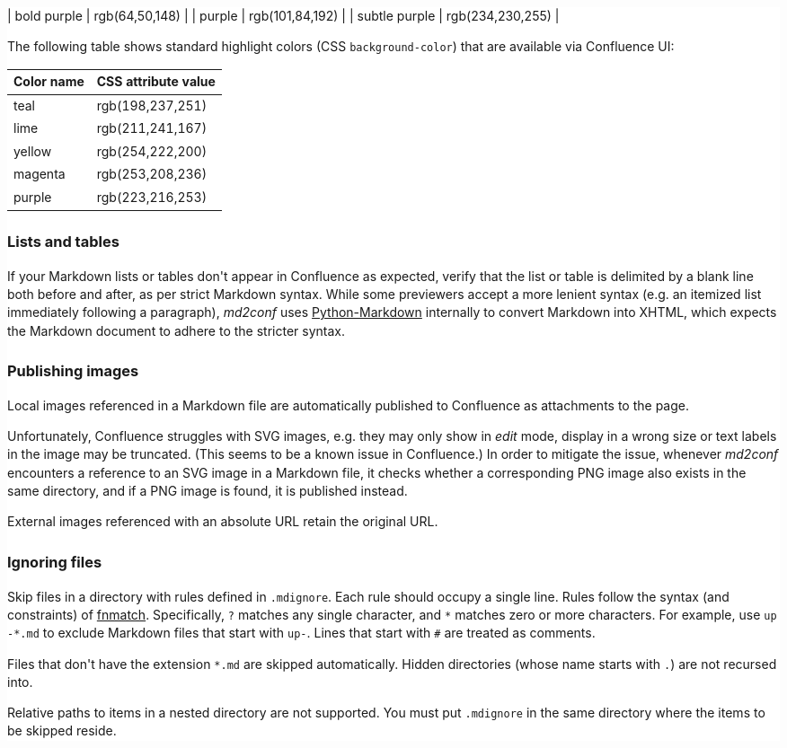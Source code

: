 | bold purple   | rgb(64,50,148)      |
| purple        | rgb(101,84,192)     |
| subtle purple | rgb(234,230,255)    |

The following table shows standard highlight colors (CSS `background-color`) that are available via Confluence UI:

| Color name    | CSS attribute value |
| ------------- | ------------------- |
| teal          | rgb(198,237,251)    |
| lime          | rgb(211,241,167)    |
| yellow        | rgb(254,222,200)    |
| magenta       | rgb(253,208,236)    |
| purple        | rgb(223,216,253)    |

### Lists and tables

If your Markdown lists or tables don't appear in Confluence as expected, verify that the list or table is delimited by a blank line both before and after, as per strict Markdown syntax. While some previewers accept a more lenient syntax (e.g. an itemized list immediately following a paragraph), *md2conf* uses [Python-Markdown](https://python-markdown.github.io/) internally to convert Markdown into XHTML, which expects the Markdown document to adhere to the stricter syntax.

### Publishing images

Local images referenced in a Markdown file are automatically published to Confluence as attachments to the page.

Unfortunately, Confluence struggles with SVG images, e.g. they may only show in *edit* mode, display in a wrong size or text labels in the image may be truncated. (This seems to be a known issue in Confluence.) In order to mitigate the issue, whenever *md2conf* encounters a reference to an SVG image in a Markdown file, it checks whether a corresponding PNG image also exists in the same directory, and if a PNG image is found, it is published instead.

External images referenced with an absolute URL retain the original URL.

### Ignoring files

Skip files in a directory with rules defined in `.mdignore`. Each rule should occupy a single line. Rules follow the syntax (and constraints) of [fnmatch](https://docs.python.org/3/library/fnmatch.html#fnmatch.fnmatch). Specifically, `?` matches any single character, and `*` matches zero or more characters. For example, use `up-*.md` to exclude Markdown files that start with `up-`. Lines that start with `#` are treated as comments.

Files that don't have the extension `*.md` are skipped automatically. Hidden directories (whose name starts with `.`) are not recursed into.

Relative paths to items in a nested directory are not supported. You must put `.mdignore` in the same directory where the items to be skipped reside.
